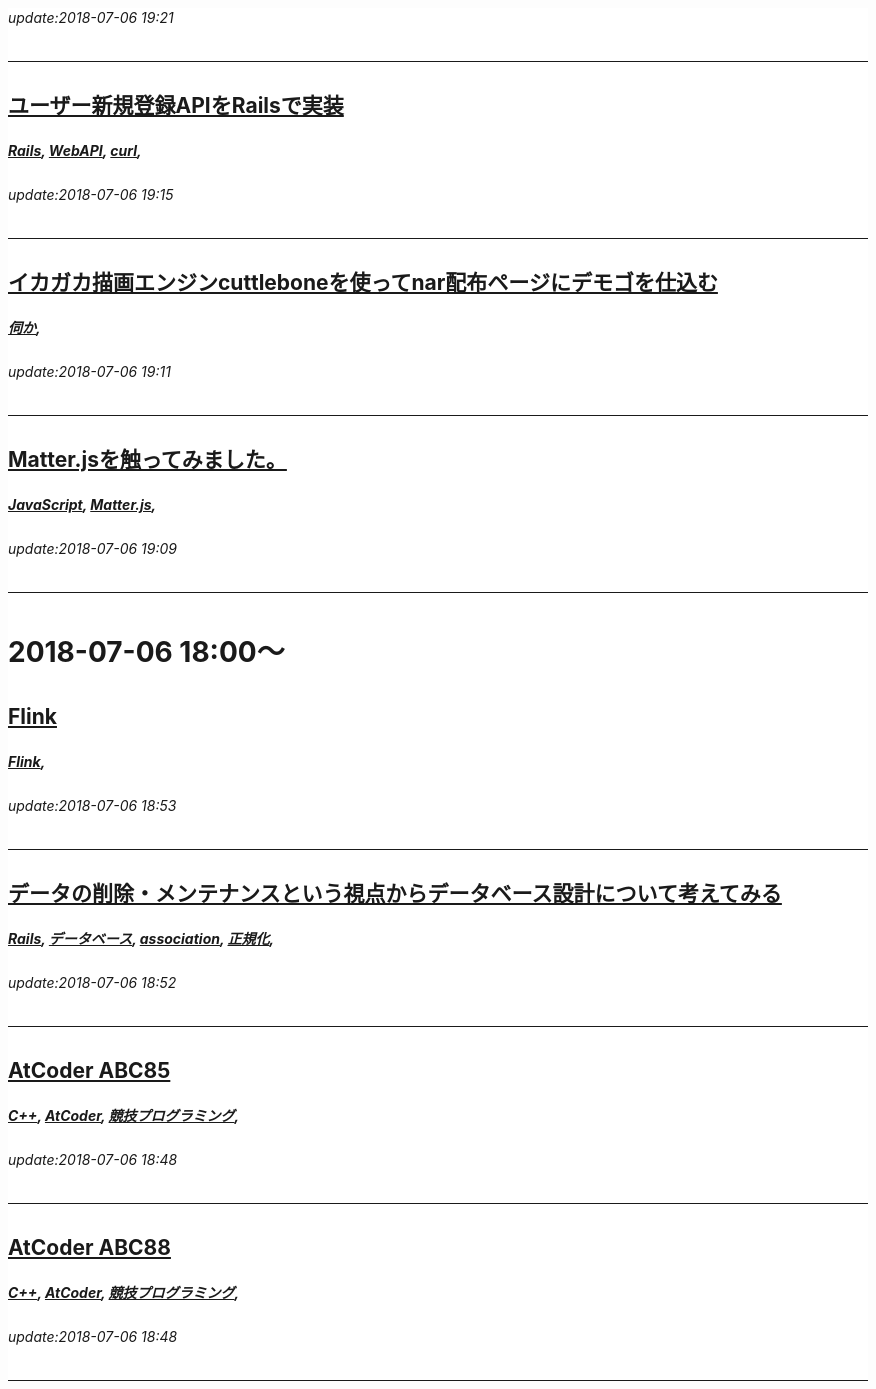 ###### update:2018-07-06 19:21
---
## [ユーザー新規登録APIをRailsで実装](https://qiita.com/puremoru0315/items/1829364350181d58f2df)
##### [Rails](https://qiita.com/tags/Rails), [WebAPI](https://qiita.com/tags/WebAPI), [curl](https://qiita.com/tags/curl), 
###### update:2018-07-06 19:15
---
## [イカガカ描画エンジンcuttleboneを使ってnar配布ページにデモゴを仕込む](https://qiita.com/legokichi/items/75fbe0f61273f1b220e8)
##### [伺か](https://qiita.com/tags/伺か), 
###### update:2018-07-06 19:11
---
## [Matter.jsを触ってみました。](https://qiita.com/takako_sudou/items/953b2a004fb3c4de54fc)
##### [JavaScript](https://qiita.com/tags/JavaScript), [Matter.js](https://qiita.com/tags/Matter.js), 
###### update:2018-07-06 19:09
---




# 2018-07-06 18:00～
## [Flink](https://qiita.com/songfei1983/items/818748298f4ffcbc1e88)
##### [Flink](https://qiita.com/tags/Flink), 
###### update:2018-07-06 18:53
---
## [データの削除・メンテナンスという視点からデータベース設計について考えてみる](https://qiita.com/tmpyn/items/46efea277712ac910d35)
##### [Rails](https://qiita.com/tags/Rails), [データベース](https://qiita.com/tags/データベース), [association](https://qiita.com/tags/association), [正規化](https://qiita.com/tags/正規化), 
###### update:2018-07-06 18:52
---
## [AtCoder ABC85](https://qiita.com/prtoku/items/9c03fbaa7c70aa2aeb06)
##### [C++](https://qiita.com/tags/C++), [AtCoder](https://qiita.com/tags/AtCoder), [競技プログラミング](https://qiita.com/tags/競技プログラミング), 
###### update:2018-07-06 18:48
---
## [AtCoder ABC88](https://qiita.com/prtoku/items/6565889ad4a87a8c8697)
##### [C++](https://qiita.com/tags/C++), [AtCoder](https://qiita.com/tags/AtCoder), [競技プログラミング](https://qiita.com/tags/競技プログラミング), 
###### update:2018-07-06 18:48
---